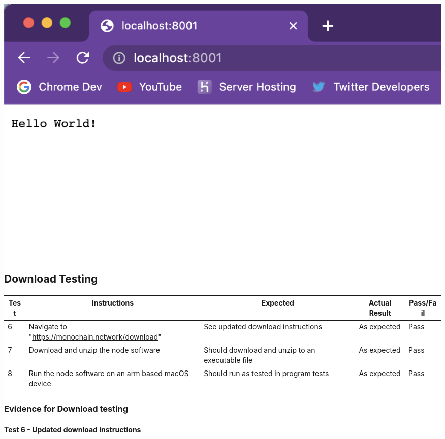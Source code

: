 ![Hello World! displayed at the index page of http://localhost:8001](<../.gitbook/assets/image (3) (1) (3).png>)

## Download Testing

| Test | Instructions                                       | Expected                                        | Actual Result | Pass/Fail |
| ---- | -------------------------------------------------- | ----------------------------------------------- | ------------- | --------- |
| 6    | Navigate to "https://monochain.network/download"   | See updated download instructions               | As expected   | Pass      |
| 7    | Download and unzip the node software               | Should download and unzip to an executable file | As expected   | Pass      |
| 8    | Run the node software on an arm based macOS device | Should run as tested in program tests           | As expected   | Pass      |

### Evidence for Download testing

#### Test 6 - Updated download instructions
